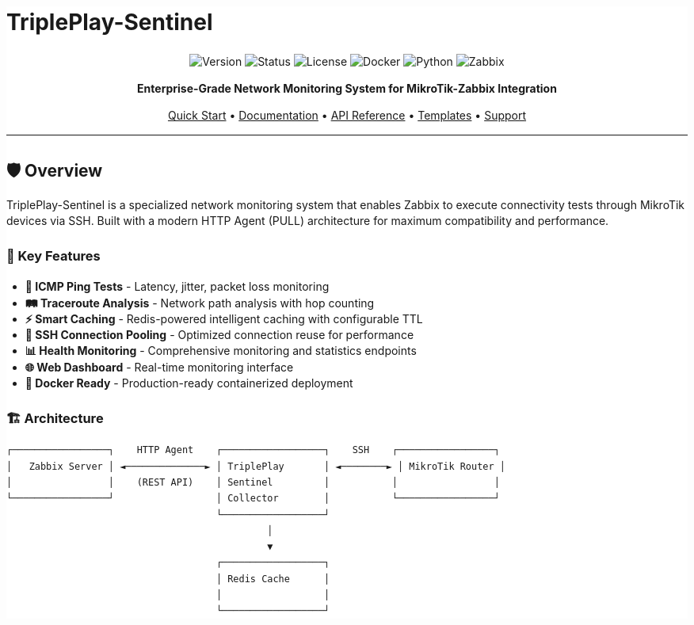 # TriplePlay-Sentinel

<div align="center">

![Version](https://img.shields.io/badge/version-2.1.0-blue.svg)
![Status](https://img.shields.io/badge/status-Production%20Ready-green.svg)
![License](https://img.shields.io/badge/license-MIT-blue.svg)
![Docker](https://img.shields.io/badge/docker-ready-blue.svg)
![Python](https://img.shields.io/badge/python-3.9+-blue.svg)
![Zabbix](https://img.shields.io/badge/zabbix-6.0+-orange.svg)

**Enterprise-Grade Network Monitoring System for MikroTik-Zabbix Integration**

[Quick Start](#-quick-start) • [Documentation](docs/) • [API Reference](docs/api/) • [Templates](templates/zabbix/) • [Support](#-support)

</div>

---

## 🛡️ Overview

TriplePlay-Sentinel is a specialized network monitoring system that enables Zabbix to execute connectivity tests through MikroTik devices via SSH. Built with a modern HTTP Agent (PULL) architecture for maximum compatibility and performance.

### 🎯 Key Features

- **🏓 ICMP Ping Tests** - Latency, jitter, packet loss monitoring
- **🛤️ Traceroute Analysis** - Network path analysis with hop counting  
- **⚡ Smart Caching** - Redis-powered intelligent caching with configurable TTL
- **🔗 SSH Connection Pooling** - Optimized connection reuse for performance
- **📊 Health Monitoring** - Comprehensive monitoring and statistics endpoints
- **🌐 Web Dashboard** - Real-time monitoring interface
- **🐳 Docker Ready** - Production-ready containerized deployment

### 🏗️ Architecture

```
┌─────────────────┐    HTTP Agent    ┌──────────────────┐    SSH    ┌─────────────────┐
│   Zabbix Server │ ◄──────────────► │ TriplePlay       │ ◄────────► │ MikroTik Router │
│                 │    (REST API)    │ Sentinel         │           │                 │
└─────────────────┘                  │ Collector        │           └─────────────────┘
                                     └──────────────────┘
                                              │
                                              ▼
                                     ┌──────────────────┐
                                     │ Redis Cache      │
                                     │                  │
                                     └──────────────────┘
```
